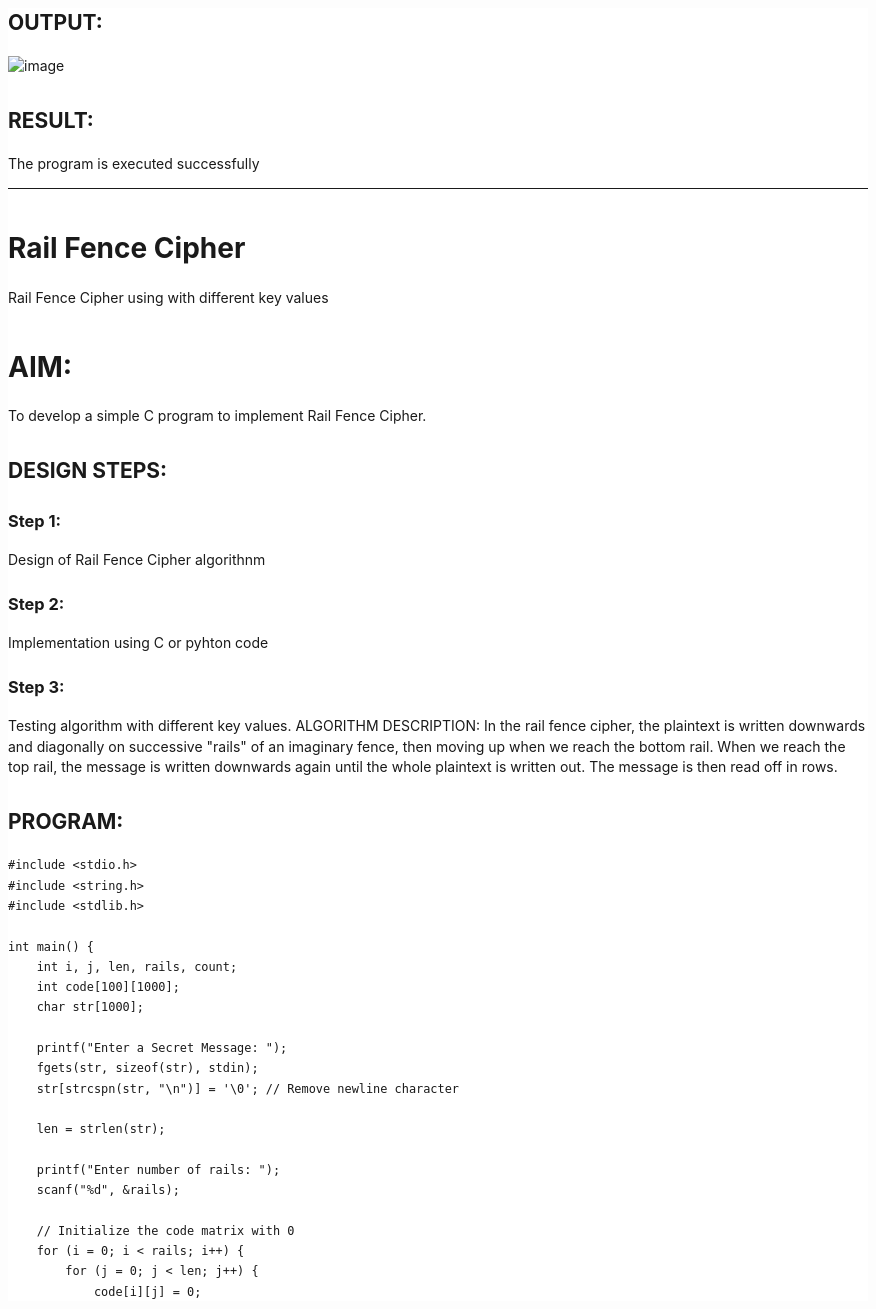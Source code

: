 ## OUTPUT:

<img width="500" alt="image" src="https://github.com/user-attachments/assets/aff903ac-a0a3-4fa4-8fdd-f52fe4a9f523" />

## RESULT:
The program is executed successfully

-----------------------------------------------------------------------

# Rail Fence Cipher
Rail Fence Cipher using with different key values

# AIM:

To develop a simple C program to implement Rail Fence Cipher.

## DESIGN STEPS:

### Step 1:

Design of Rail Fence Cipher algorithnm 

### Step 2:

Implementation using C or pyhton code

### Step 3:

Testing algorithm with different key values. 
ALGORITHM DESCRIPTION:
In the rail fence cipher, the plaintext is written downwards and diagonally on successive "rails" of an imaginary fence, then moving up when we reach the bottom rail. When we reach the top rail, the message is written downwards again until the whole plaintext is written out. The message is then read off in rows.

## PROGRAM:

```
#include <stdio.h>
#include <string.h>
#include <stdlib.h>

int main() {
    int i, j, len, rails, count;
    int code[100][1000];
    char str[1000];

    printf("Enter a Secret Message: ");
    fgets(str, sizeof(str), stdin);
    str[strcspn(str, "\n")] = '\0'; // Remove newline character

    len = strlen(str);

    printf("Enter number of rails: ");
    scanf("%d", &rails);

    // Initialize the code matrix with 0
    for (i = 0; i < rails; i++) {
        for (j = 0; j < len; j++) {
            code[i][j] = 0;
```